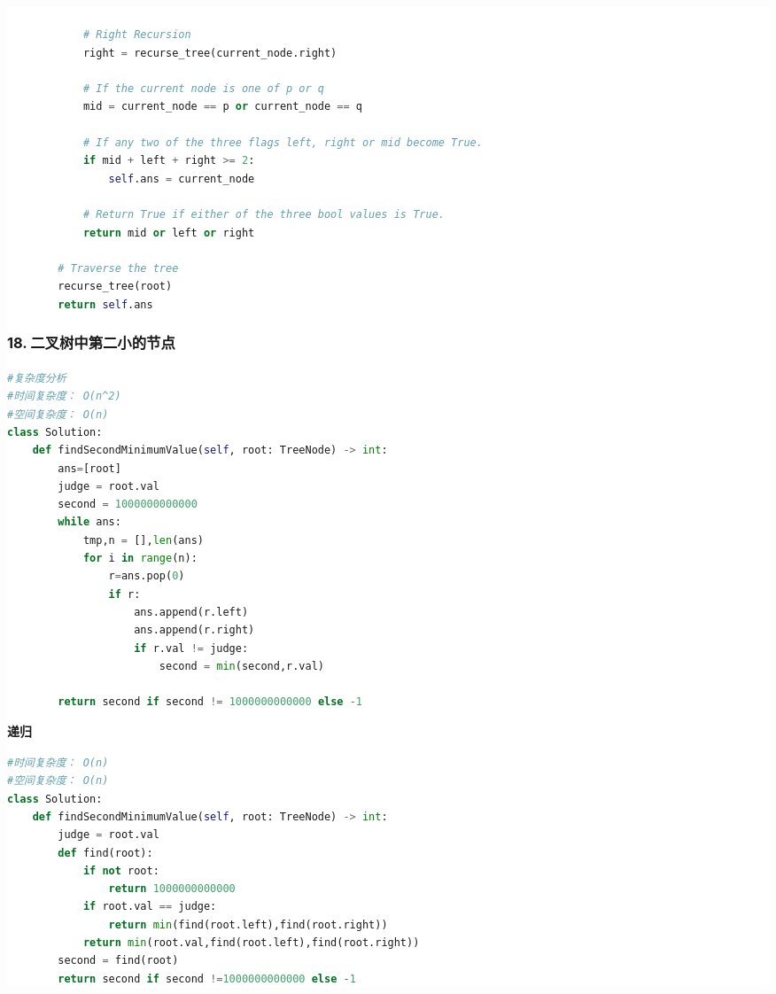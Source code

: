 ```python

            # Right Recursion
            right = recurse_tree(current_node.right)

            # If the current node is one of p or q
            mid = current_node == p or current_node == q

            # If any two of the three flags left, right or mid become True.
            if mid + left + right >= 2:
                self.ans = current_node

            # Return True if either of the three bool values is True.
            return mid or left or right

        # Traverse the tree
        recurse_tree(root)
        return self.ans


```

### 18. 二叉树中第二小的节点

```python
#复杂度分析
#时间复杂度： O(n^2)
#空间复杂度： O(n)
class Solution:
    def findSecondMinimumValue(self, root: TreeNode) -> int:
        ans=[root]
        judge = root.val
        second = 1000000000000
        while ans:
            tmp,n = [],len(ans)
            for i in range(n):
                r=ans.pop(0)
                if r:
                    ans.append(r.left)
                    ans.append(r.right)
                    if r.val != judge:
                        second = min(second,r.val)
            
        return second if second != 1000000000000 else -1


```



**递归**

```python
#时间复杂度： O(n)
#空间复杂度： O(n)
class Solution:
    def findSecondMinimumValue(self, root: TreeNode) -> int:
        judge = root.val
        def find(root):
            if not root:
                return 1000000000000
            if root.val == judge:
                return min(find(root.left),find(root.right))
            return min(root.val,find(root.left),find(root.right))
        second = find(root)
        return second if second !=1000000000000 else -1

```